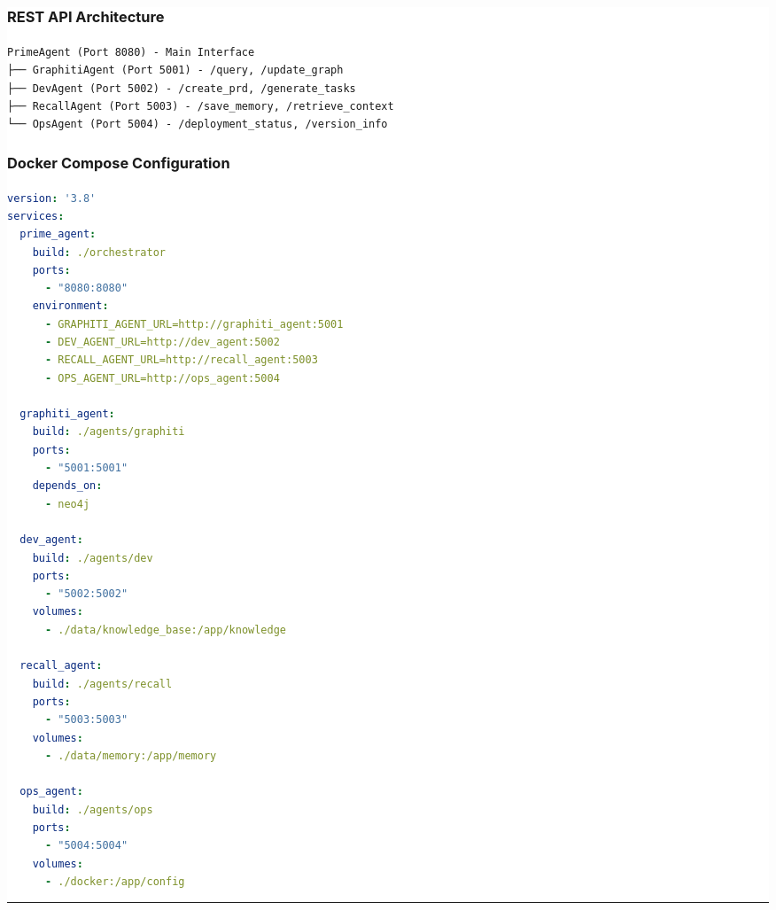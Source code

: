 ### **REST API Architecture**
```
PrimeAgent (Port 8080) - Main Interface
├── GraphitiAgent (Port 5001) - /query, /update_graph
├── DevAgent (Port 5002) - /create_prd, /generate_tasks
├── RecallAgent (Port 5003) - /save_memory, /retrieve_context
└── OpsAgent (Port 5004) - /deployment_status, /version_info
```

### **Docker Compose Configuration**
```yaml
version: '3.8'
services:
  prime_agent:
    build: ./orchestrator
    ports:
      - "8080:8080"
    environment:
      - GRAPHITI_AGENT_URL=http://graphiti_agent:5001
      - DEV_AGENT_URL=http://dev_agent:5002
      - RECALL_AGENT_URL=http://recall_agent:5003
      - OPS_AGENT_URL=http://ops_agent:5004

  graphiti_agent:
    build: ./agents/graphiti
    ports:
      - "5001:5001"
    depends_on:
      - neo4j

  dev_agent:
    build: ./agents/dev
    ports:
      - "5002:5002"
    volumes:
      - ./data/knowledge_base:/app/knowledge

  recall_agent:
    build: ./agents/recall
    ports:
      - "5003:5003"
    volumes:
      - ./data/memory:/app/memory

  ops_agent:
    build: ./agents/ops
    ports:
      - "5004:5004"
    volumes:
      - ./docker:/app/config
```

---